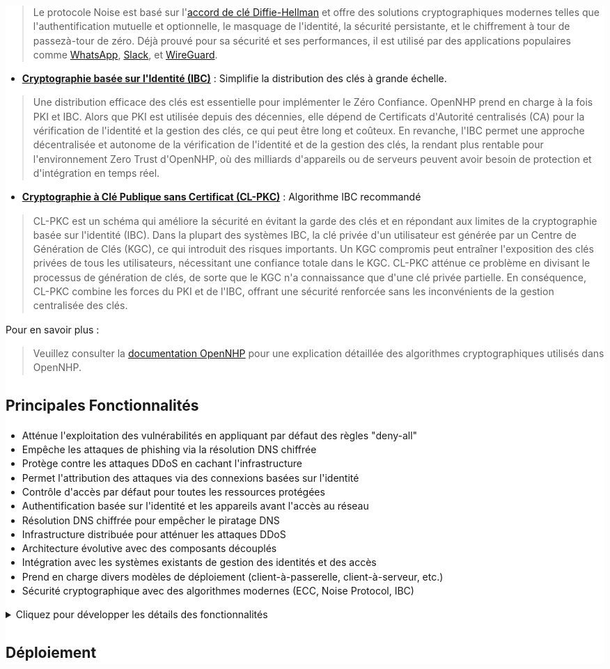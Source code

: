 > Le protocole Noise est basé sur l'[accord de clé Diffie-Hellman](https://fr.wikipedia.org/wiki/%C3%89change_de_cl%C3%A9_Diffie-Hellman) et offre des solutions cryptographiques modernes telles que l'authentification mutuelle et optionnelle, le masquage de l'identité, la sécurité persistante, et le chiffrement à tour de passezà-tour de zéro. Déjà prouvé pour sa sécurité et ses performances, il est utilisé par des applications populaires comme [WhatsApp](https://www.whatsapp.com/security/WhatsApp-Security-Whitepaper.pdf), [Slack](https://github.com/slackhq/nebula), et [WireGuard](https://www.wireguard.com/).

- **[Cryptographie basée sur l'Identité (IBC)](https://fr.wikipedia.org/wiki/Cryptographie_bas%C3%A9e_sur_l%27identit%C3%A9)** : Simplifie la distribution des clés à grande échelle.

> Une distribution efficace des clés est essentielle pour implémenter le Zéro Confiance. OpenNHP prend en charge à la fois PKI et IBC. Alors que PKI est utilisée depuis des décennies, elle dépend de Certificats d'Autorité centralisés (CA) pour la vérification de l'identité et la gestion des clés, ce qui peut être long et coûteux. En revanche, l'IBC permet une approche décentralisée et autonome de la vérification de l'identité et de la gestion des clés, la rendant plus rentable pour l'environnement Zero Trust d'OpenNHP, où des milliards d'appareils ou de serveurs peuvent avoir besoin de protection et d'intégration en temps réel.

- **[Cryptographie à Clé Publique sans Certificat (CL-PKC)](https://fr.wikipedia.org/wiki/Cryptographie_sans_certificat)** : Algorithme IBC recommandé

> CL-PKC est un schéma qui améliore la sécurité en évitant la garde des clés et en répondant aux limites de la cryptographie basée sur l'identité (IBC). Dans la plupart des systèmes IBC, la clé privée d'un utilisateur est générée par un Centre de Génération de Clés (KGC), ce qui introduit des risques importants. Un KGC compromis peut entraîner l'exposition des clés privées de tous les utilisateurs, nécessitant une confiance totale dans le KGC. CL-PKC atténue ce problème en divisant le processus de génération de clés, de sorte que le KGC n'a connaissance que d'une clé privée partielle. En conséquence, CL-PKC combine les forces du PKI et de l'IBC, offrant une sécurité renforcée sans les inconvénients de la gestion centralisée des clés.

Pour en savoir plus :

> Veuillez consulter la [documentation OpenNHP](https://opennhp.org/cryptography/) pour une explication détaillée des algorithmes cryptographiques utilisés dans OpenNHP.

## Principales Fonctionnalités

- Atténue l'exploitation des vulnérabilités en appliquant par défaut des règles "deny-all"
- Empêche les attaques de phishing via la résolution DNS chiffrée
- Protège contre les attaques DDoS en cachant l'infrastructure
- Permet l'attribution des attaques via des connexions basées sur l'identité
- Contrôle d'accès par défaut pour toutes les ressources protégées
- Authentification basée sur l'identité et les appareils avant l'accès au réseau
- Résolution DNS chiffrée pour empêcher le piratage DNS
- Infrastructure distribuée pour atténuer les attaques DDoS
- Architecture évolutive avec des composants découplés
- Intégration avec les systèmes existants de gestion des identités et des accès
- Prend en charge divers modèles de déploiement (client-à-passerelle, client-à-serveur, etc.)
- Sécurité cryptographique avec des algorithmes modernes (ECC, Noise Protocol, IBC)

<details><summary>Cliquez pour développer les détails des fonctionnalités</summary></details>

## Déploiement
